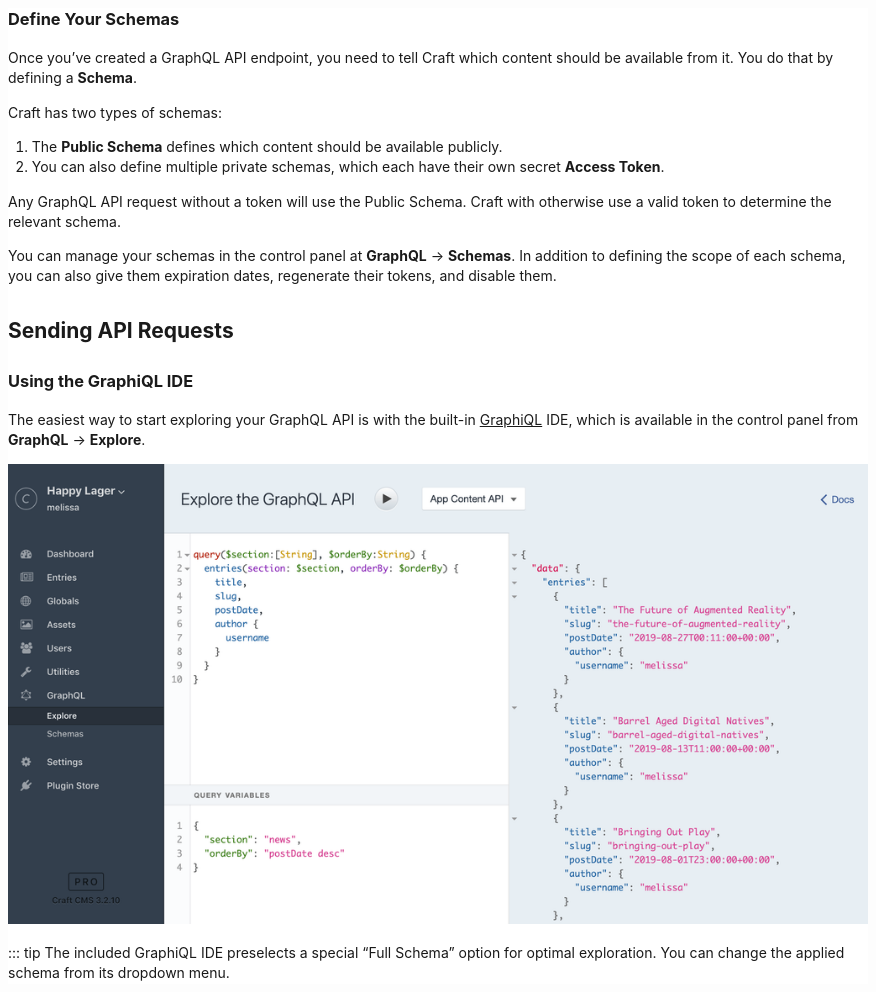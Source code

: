 ### Define Your Schemas

Once you’ve created a GraphQL API endpoint, you need to tell Craft which content should be available from it. You do that by defining a **Schema**.

Craft has two types of schemas:

1. The **Public Schema** defines which content should be available publicly.
2. You can also define multiple private schemas, which each have their own secret **Access Token**.

Any GraphQL API request without a token will use the Public Schema. Craft with otherwise use a valid token to determine the relevant schema.

You can manage your schemas in the control panel at **GraphQL** → **Schemas**. In addition to defining the scope of each schema, you can also give them expiration dates, regenerate their tokens, and disable them.

## Sending API Requests

### Using the GraphiQL IDE

The easiest way to start exploring your GraphQL API is with the built-in [GraphiQL](https://github.com/graphql/graphiql) IDE, which is available in the control panel from **GraphQL** → **Explore**.

![The built-in GraphiQL IDE](./images/graphiql.png)

::: tip
The included GraphiQL IDE preselects a special “Full Schema” option for optimal exploration. You can change the applied schema from its dropdown menu.
